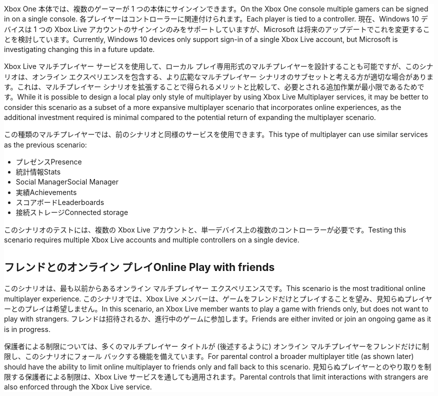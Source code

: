 <span data-ttu-id="6fa1f-130">Xbox One 本体では、複数のゲーマーが 1 つの本体にサインインできます。</span><span class="sxs-lookup"><span data-stu-id="6fa1f-130">On the Xbox One console multiple gamers can be signed in on a single console.</span></span> <span data-ttu-id="6fa1f-131">各プレイヤーはコントローラーに関連付けられます。</span><span class="sxs-lookup"><span data-stu-id="6fa1f-131">Each player is tied to a controller.</span></span> <span data-ttu-id="6fa1f-132">現在、Windows 10 デバイスは 1 つの Xbox Live アカウントのサインインのみをサポートしていますが、Microsoft は将来のアップデートでこれを変更することを検討しています。</span><span class="sxs-lookup"><span data-stu-id="6fa1f-132">Currently, Windows 10 devices only support sign-in of a single Xbox Live account, but Microsoft is investigating changing this in a future update.</span></span>

<span data-ttu-id="6fa1f-133">Xbox Live マルチプレイヤー サービスを使用して、ローカル プレイ専用形式のマルチプレイヤーを設計することも可能ですが、このシナリオは、オンライン エクスペリエンスを包含する、より広範なマルチプレイヤー シナリオのサブセットと考える方が適切な場合があります。これは、マルチプレイヤー シナリオを拡張することで得られるメリットと比較して、必要とされる追加作業が最小限であるためです。</span><span class="sxs-lookup"><span data-stu-id="6fa1f-133">While it is possible to design a local play only style of multiplayer by using Xbox Live Multiplayer services, it may be better to consider this scenario as a subset of a more expansive multiplayer scenario that incorporates online experiences, as the additional investment required is minimal compared to the potential return of expanding the multiplayer scenario.</span></span>

<span data-ttu-id="6fa1f-134">この種類のマルチプレイヤーでは、前のシナリオと同様のサービスを使用できます。</span><span class="sxs-lookup"><span data-stu-id="6fa1f-134">This type of multiplayer can use similar services as the previous scenario:</span></span>

* <span data-ttu-id="6fa1f-135">プレゼンス</span><span class="sxs-lookup"><span data-stu-id="6fa1f-135">Presence</span></span>
* <span data-ttu-id="6fa1f-136">統計情報</span><span class="sxs-lookup"><span data-stu-id="6fa1f-136">Stats</span></span>
* <span data-ttu-id="6fa1f-137">Social Manager</span><span class="sxs-lookup"><span data-stu-id="6fa1f-137">Social Manager</span></span>
* <span data-ttu-id="6fa1f-138">実績</span><span class="sxs-lookup"><span data-stu-id="6fa1f-138">Achievements</span></span>
* <span data-ttu-id="6fa1f-139">スコアボード</span><span class="sxs-lookup"><span data-stu-id="6fa1f-139">Leaderboards</span></span>
* <span data-ttu-id="6fa1f-140">接続ストレージ</span><span class="sxs-lookup"><span data-stu-id="6fa1f-140">Connected storage</span></span>

<span data-ttu-id="6fa1f-141">このシナリオのテストには、複数の Xbox Live アカウントと、単一デバイス上の複数のコントローラーが必要です。</span><span class="sxs-lookup"><span data-stu-id="6fa1f-141">Testing this scenario requires multiple Xbox Live accounts and multiple controllers on a single device.</span></span>

##  <a name="online-play-with-friends"></a><span data-ttu-id="6fa1f-142">フレンドとのオンライン プレイ</span><span class="sxs-lookup"><span data-stu-id="6fa1f-142">Online Play with friends</span></span>
<span data-ttu-id="6fa1f-143">このシナリオは、最も以前からあるオンライン マルチプレイヤー エクスペリエンスです。</span><span class="sxs-lookup"><span data-stu-id="6fa1f-143">This scenario is the most traditional online multiplayer experience.</span></span> <span data-ttu-id="6fa1f-144">このシナリオでは、Xbox Live メンバーは、ゲームをフレンドだけとプレイすることを望み、見知らぬプレイヤーとのプレイは希望しません。</span><span class="sxs-lookup"><span data-stu-id="6fa1f-144">In this scenario, an Xbox Live member wants to play a game with friends only, but does not want to play with strangers.</span></span> <span data-ttu-id="6fa1f-145">フレンドは招待されるか、進行中のゲームに参加します。</span><span class="sxs-lookup"><span data-stu-id="6fa1f-145">Friends are either invited or join an ongoing game as it is in progress.</span></span>

<span data-ttu-id="6fa1f-146">保護者による制限については、多くのマルチプレイヤー タイトルが (後述するように) オンライン マルチプレイヤーをフレンドだけに制限し、このシナリオにフォール バックする機能を備えています。</span><span class="sxs-lookup"><span data-stu-id="6fa1f-146">For parental control a broader multiplayer title (as shown later) should have the ability to limit online multiplayer to friends only and fall back to this scenario.</span></span> <span data-ttu-id="6fa1f-147">見知らぬプレイヤーとのやり取りを制限する保護者による制限は、Xbox Live サービスを通しても適用されます。</span><span class="sxs-lookup"><span data-stu-id="6fa1f-147">Parental controls that limit interactions with strangers are also enforced through the Xbox Live service.</span></span>
